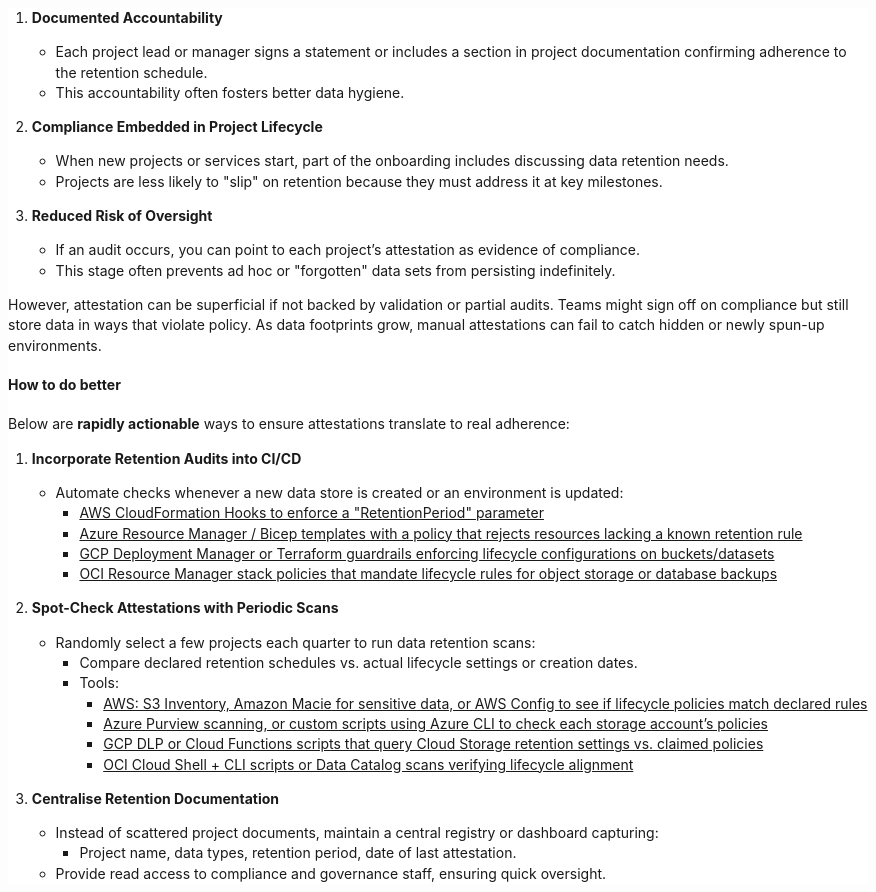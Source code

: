 1. **Documented Accountability**

   - Each project lead or manager signs a statement or includes a section in project documentation confirming adherence to the retention schedule.
   - This accountability often fosters better data hygiene.

1. **Compliance Embedded in Project Lifecycle**

   - When new projects or services start, part of the onboarding includes discussing data retention needs.
   - Projects are less likely to "slip" on retention because they must address it at key milestones.

1. **Reduced Risk of Oversight**
   - If an audit occurs, you can point to each project’s attestation as evidence of compliance.
   - This stage often prevents ad hoc or "forgotten" data sets from persisting indefinitely.

However, attestation can be superficial if not backed by validation or partial audits. Teams might sign off on compliance but still store data in ways that violate policy. As data footprints grow, manual attestations can fail to catch hidden or newly spun-up environments.

#### **How to do better**

Below are **rapidly actionable** ways to ensure attestations translate to real adherence:

1. **Incorporate Retention Audits into CI/CD**

   - Automate checks whenever a new data store is created or an environment is updated:
     - [AWS CloudFormation Hooks to enforce a "RetentionPeriod" parameter](https://docs.aws.amazon.com/cloudformation-cli/latest/hooks-userguide/creating-and-managing-hooks.html)
     - [Azure Resource Manager / Bicep templates with a policy that rejects resources lacking a known retention rule](https://learn.microsoft.com/en-us/azure/azure-resource-manager/management/policy-reference)
     - [GCP Deployment Manager or Terraform guardrails enforcing lifecycle configurations on buckets/datasets](https://cloud.google.com/deployment-manager/docs/configuration/overview)
     - [OCI Resource Manager stack policies that mandate lifecycle rules for object storage or database backups](https://docs.oracle.com/en-us/iaas/Content/ResourceManager/Tasks/usingstackpolicies.htm)

1. **Spot-Check Attestations with Periodic Scans**

   - Randomly select a few projects each quarter to run data retention scans:
     - Compare declared retention schedules vs. actual lifecycle settings or creation dates.
     - Tools:
       - [AWS: S3 Inventory, Amazon Macie for sensitive data, or AWS Config to see if lifecycle policies match declared rules](https://docs.aws.amazon.com/AmazonS3/latest/userguide/configure-inventory.html)
       - [Azure Purview scanning, or custom scripts using Azure CLI to check each storage account’s policies](https://learn.microsoft.com/en-us/purview/register-scan-azure-blob-storage-source)
       - [GCP DLP or Cloud Functions scripts that query Cloud Storage retention settings vs. claimed policies](https://cloud.google.com/sensitive-data-protection/docs/dlp-gcs)
       - [OCI Cloud Shell + CLI scripts or Data Catalog scans verifying lifecycle alignment](https://docs.oracle.com/en-us/iaas/Content/Object/Tasks/usinglifecyclepolicies.htm)

1. **Centralise Retention Documentation**

   - Instead of scattered project documents, maintain a central registry or dashboard capturing:
     - Project name, data types, retention period, date of last attestation.
   - Provide read access to compliance and governance staff, ensuring quick oversight.

